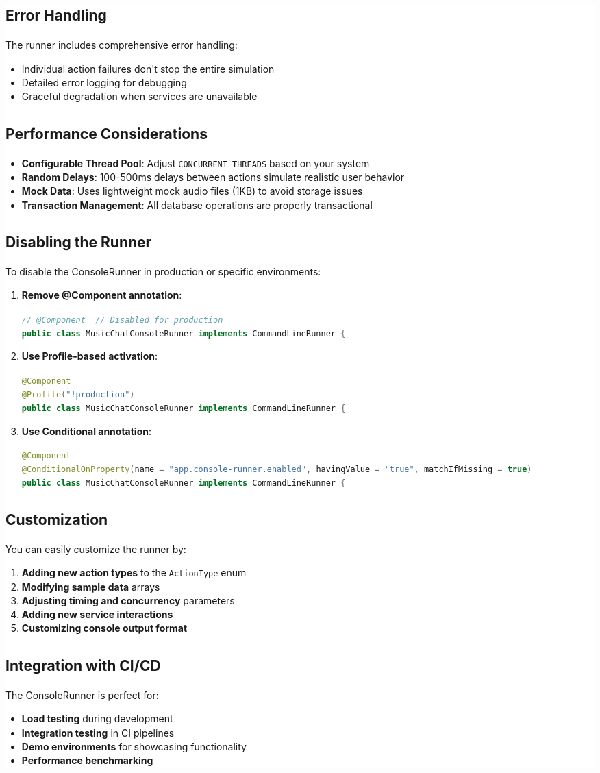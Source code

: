 ## Error Handling

The runner includes comprehensive error handling:
- Individual action failures don't stop the entire simulation
- Detailed error logging for debugging
- Graceful degradation when services are unavailable

## Performance Considerations

- **Configurable Thread Pool**: Adjust `CONCURRENT_THREADS` based on your system
- **Random Delays**: 100-500ms delays between actions simulate realistic user behavior
- **Mock Data**: Uses lightweight mock audio files (1KB) to avoid storage issues
- **Transaction Management**: All database operations are properly transactional

## Disabling the Runner

To disable the ConsoleRunner in production or specific environments:

1. **Remove @Component annotation**:
   ```java
   // @Component  // Disabled for production
   public class MusicChatConsoleRunner implements CommandLineRunner {
   ```

2. **Use Profile-based activation**:
   ```java
   @Component
   @Profile("!production")
   public class MusicChatConsoleRunner implements CommandLineRunner {
   ```

3. **Use Conditional annotation**:
   ```java
   @Component
   @ConditionalOnProperty(name = "app.console-runner.enabled", havingValue = "true", matchIfMissing = true)
   public class MusicChatConsoleRunner implements CommandLineRunner {
   ```

## Customization

You can easily customize the runner by:

1. **Adding new action types** to the `ActionType` enum
2. **Modifying sample data** arrays
3. **Adjusting timing and concurrency** parameters
4. **Adding new service interactions**
5. **Customizing console output format**

## Integration with CI/CD

The ConsoleRunner is perfect for:
- **Load testing** during development
- **Integration testing** in CI pipelines
- **Demo environments** for showcasing functionality
- **Performance benchmarking**
